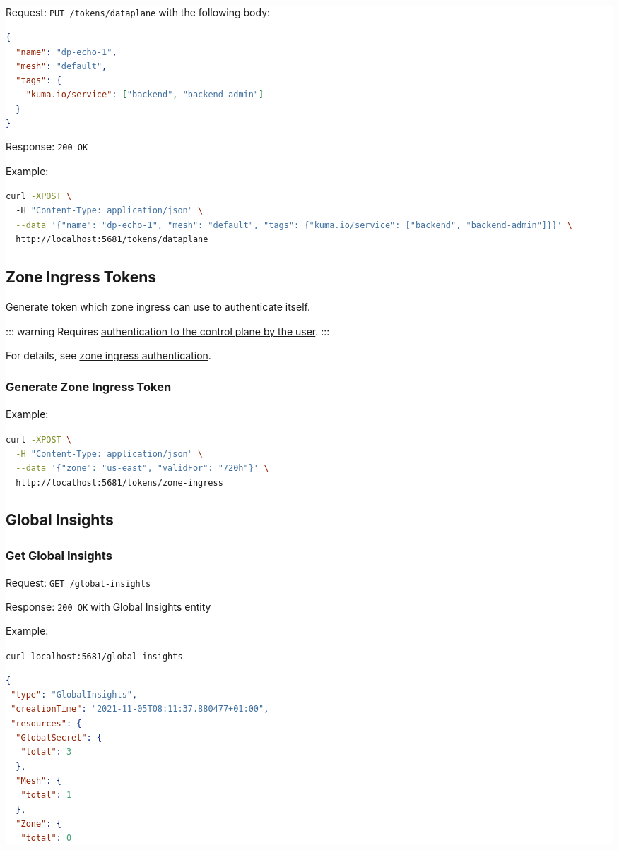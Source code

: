 Request: `PUT /tokens/dataplane` with the following body:
```json
{
  "name": "dp-echo-1",
  "mesh": "default",
  "tags": {
    "kuma.io/service": ["backend", "backend-admin"]
  }
}
```

Response: `200 OK`

Example:
```bash
curl -XPOST \ 
  -H "Content-Type: application/json" \
  --data '{"name": "dp-echo-1", "mesh": "default", "tags": {"kuma.io/service": ["backend", "backend-admin"]}}' \
  http://localhost:5681/tokens/dataplane
```

## Zone Ingress Tokens

Generate token which zone ingress can use to authenticate itself.

::: warning
Requires [authentication to the control plane by the user](../security/certificates/#authentication).
:::

For details, see [zone ingress authentication](../security/zone-ingress-auth/#zone-ingress-token).

### Generate Zone Ingress Token

Example:
```bash
curl -XPOST \
  -H "Content-Type: application/json" \
  --data '{"zone": "us-east", "validFor": "720h"}' \
  http://localhost:5681/tokens/zone-ingress
```

## Global Insights

### Get Global Insights

Request: `GET /global-insights`

Response: `200 OK` with Global Insights entity

Example:
```bash
curl localhost:5681/global-insights
```
```json
{
 "type": "GlobalInsights",
 "creationTime": "2021-11-05T08:11:37.880477+01:00",
 "resources": {
  "GlobalSecret": {
   "total": 3
  },
  "Mesh": {
   "total": 1
  },
  "Zone": {
   "total": 0
```